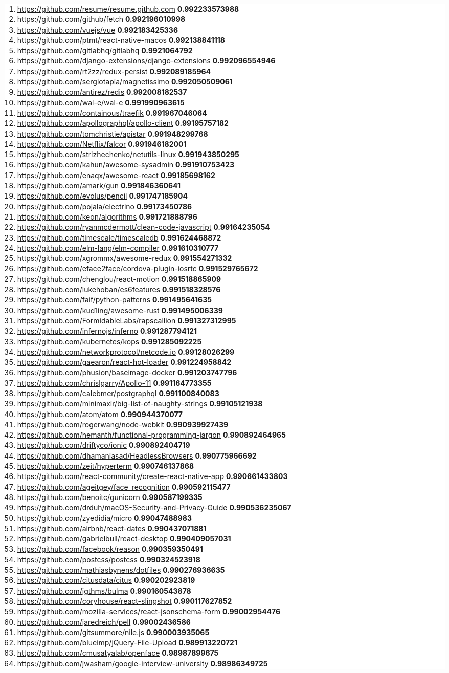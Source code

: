  1. https://github.com/resume/resume.github.com **0.992233573988**
 1. https://github.com/github/fetch **0.992196010998**
 1. https://github.com/vuejs/vue **0.992183425336**
 1. https://github.com/ptmt/react-native-macos **0.992138841118**
 1. https://github.com/gitlabhq/gitlabhq **0.9921064792**
 1. https://github.com/django-extensions/django-extensions **0.992096554946**
 1. https://github.com/rt2zz/redux-persist **0.992089185964**
 1. https://github.com/sergiotapia/magnetissimo **0.992050509061**
 1. https://github.com/antirez/redis **0.992008182537**
 1. https://github.com/wal-e/wal-e **0.991990963615**
 1. https://github.com/containous/traefik **0.991967046064**
 1. https://github.com/apollographql/apollo-client **0.99195757182**
 1. https://github.com/tomchristie/apistar **0.991948299768**
 1. https://github.com/Netflix/falcor **0.991946182001**
 1. https://github.com/strizhechenko/netutils-linux **0.991943850295**
 1. https://github.com/kahun/awesome-sysadmin **0.991910753423**
 1. https://github.com/enaqx/awesome-react **0.99185698162**
 1. https://github.com/amark/gun **0.991846360641**
 1. https://github.com/evolus/pencil **0.991747185904**
 1. https://github.com/pojala/electrino **0.99173450786**
 1. https://github.com/keon/algorithms **0.991721888796**
 1. https://github.com/ryanmcdermott/clean-code-javascript **0.99164235054**
 1. https://github.com/timescale/timescaledb **0.991624468872**
 1. https://github.com/elm-lang/elm-compiler **0.991610310777**
 1. https://github.com/xgrommx/awesome-redux **0.991554271332**
 1. https://github.com/eface2face/cordova-plugin-iosrtc **0.991529765672**
 1. https://github.com/chenglou/react-motion **0.991518865909**
 1. https://github.com/lukehoban/es6features **0.991518328576**
 1. https://github.com/faif/python-patterns **0.991495641635**
 1. https://github.com/kud1ing/awesome-rust **0.991495006339**
 1. https://github.com/FormidableLabs/rapscallion **0.991327312995**
 1. https://github.com/infernojs/inferno **0.991287794121**
 1. https://github.com/kubernetes/kops **0.991285092225**
 1. https://github.com/networkprotocol/netcode.io **0.99128026299**
 1. https://github.com/gaearon/react-hot-loader **0.991224958842**
 1. https://github.com/phusion/baseimage-docker **0.991203747796**
 1. https://github.com/chrislgarry/Apollo-11 **0.991164773355**
 1. https://github.com/calebmer/postgraphql **0.991100840083**
 1. https://github.com/minimaxir/big-list-of-naughty-strings **0.99105121938**
 1. https://github.com/atom/atom **0.990944370077**
 1. https://github.com/rogerwang/node-webkit **0.990939927439**
 1. https://github.com/hemanth/functional-programming-jargon **0.990892464965**
 1. https://github.com/driftyco/ionic **0.990892404719**
 1. https://github.com/dhamaniasad/HeadlessBrowsers **0.990775966692**
 1. https://github.com/zeit/hyperterm **0.990746137868**
 1. https://github.com/react-community/create-react-native-app **0.990661433803**
 1. https://github.com/ageitgey/face_recognition **0.990592115477**
 1. https://github.com/benoitc/gunicorn **0.990587199335**
 1. https://github.com/drduh/macOS-Security-and-Privacy-Guide **0.990536235067**
 1. https://github.com/zyedidia/micro **0.99047488983**
 1. https://github.com/airbnb/react-dates **0.990437071881**
 1. https://github.com/gabrielbull/react-desktop **0.990409057031**
 1. https://github.com/facebook/reason **0.990359350491**
 1. https://github.com/postcss/postcss **0.990324523918**
 1. https://github.com/mathiasbynens/dotfiles **0.990276936635**
 1. https://github.com/citusdata/citus **0.990202923819**
 1. https://github.com/jgthms/bulma **0.990160543878**
 1. https://github.com/coryhouse/react-slingshot **0.990117627852**
 1. https://github.com/mozilla-services/react-jsonschema-form **0.99002954476**
 1. https://github.com/jaredreich/pell **0.99002436586**
 1. https://github.com/gitsummore/nile.js **0.990003935065**
 1. https://github.com/blueimp/jQuery-File-Upload **0.989913220721**
 1. https://github.com/cmusatyalab/openface **0.98987899675**
 1. https://github.com/jwasham/google-interview-university **0.98986349725**